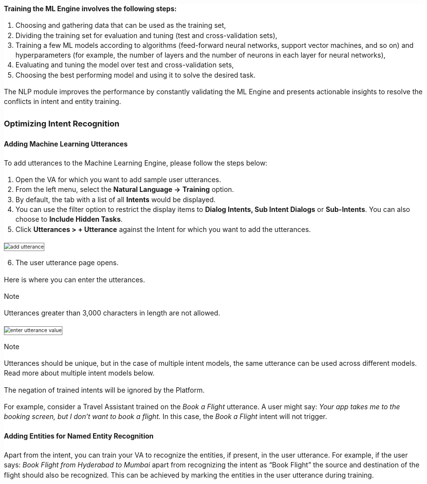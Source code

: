 **Training the ML Engine involves the following steps:**

1. Choosing and gathering data that can be used as the training set,
2. Dividing the training set for evaluation and tuning (test and cross-validation sets),
3. Training a few ML models according to algorithms (feed-forward neural networks, support vector machines, and so on) and hyperparameters (for example, the number of layers and the number of neurons in each layer for neural networks),
4. Evaluating and tuning the model over test and cross-validation sets,
5. Choosing the best performing model and using it to solve the desired task.

The NLP module improves the performance by constantly validating the ML Engine and presents  actionable insights to resolve the conflicts in intent and entity training.

### Optimizing Intent Recognition

#### Adding Machine Learning Utterances

To add utterances to the Machine Learning Engine, please follow the steps below:

1. Open the VA for which you want to add sample user utterances.
2. From the left menu, select the **Natural Language ->** **Training** option.
3. By default, the tab with a list of all **Intents** would be displayed.
4. You can use the filter option to restrict the display items to **Dialog Intents, Sub Intent Dialogs** or **Sub-Intents**. You can also choose to **Include Hidden Tasks**. 
5. Click **Utterances > + Utterance** against the Intent for which you want to add the utterances. 

<img src="../images/add-utterances-click.png" alt="add utterance" title="add utterance" style="border: 1px solid gray; zoom:75%;">

<ol start="6"><li>The user utterance page opens.</li></ol>

Here is where you can enter the utterances. 

<div class="admonition note">
<p class="admonition-title">Note</p>
<p>Utterances greater than 3,000 characters in length are not allowed.</p>
</div>

<img src="../images/enter-utterance.png" alt="enter utterance value" title="enter utterance value" style="border: 1px solid gray; zoom:75%;">

<div class="admonition note">
<p class="admonition-title">Note</p>
<p>Utterances should be unique, but in the case of multiple intent models, the same utterance can be used across different models. Read more about multiple intent models below.</p>
</div>

The negation of trained intents will be ignored by the Platform.

For example, consider a Travel Assistant trained on the _Book a Flight_ utterance. A user might say: _Your app takes me to the booking screen, but I don’t want to book a flight._ In this case, the _Book a Flight_ intent will not trigger.

#### Adding Entities for Named Entity Recognition

Apart from the intent, you can train your VA to recognize the entities, if present, in the user utterance. For example, if the user says: _Book Flight from Hyderabad to Mumbai_ apart from recognizing the intent as “Book Flight” the source and destination of the flight should also be recognized. This can be achieved by marking the entities in the user utterance during training.
